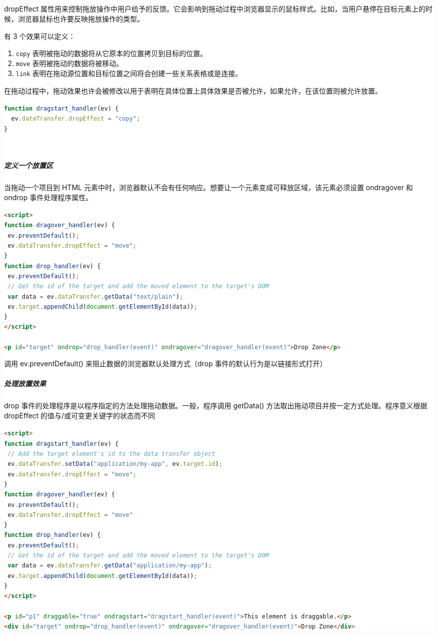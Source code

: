 dropEffect 属性用来控制拖放操作中用户给予的反馈。它会影响到拖动过程中浏览器显示的鼠标样式。比如，当用户悬停在目标元素上的时候，浏览器鼠标也许要反映拖放操作的类型。

有 3 个效果可以定义： 

1. `copy` 表明被拖动的数据将从它原本的位置拷贝到目标的位置。
2. `move` 表明被拖动的数据将被移动。
3. `link` 表明在拖动源位置和目标位置之间将会创建一些关系表格或是连接。

在拖动过程中，拖动效果也许会被修改以用于表明在具体位置上具体效果是否被允许，如果允许，在该位置则被允许放置。

~~~ javascript
function dragstart_handler(ev) {
  ev.dataTransfer.dropEffect = "copy";
}
~~~

&emsp;

##### 定义一个放置区 

当拖动一个项目到 HTML 元素中时，浏览器默认不会有任何响应。想要让一个元素变成可释放区域，该元素必须设置 ondragover 和 ondrop 事件处理程序属性。

~~~html
<script>
function dragover_handler(ev) {
 ev.preventDefault();
 ev.dataTransfer.dropEffect = "move";
}
function drop_handler(ev) {
 ev.preventDefault();
 // Get the id of the target and add the moved element to the target's DOM
 var data = ev.dataTransfer.getData("text/plain");
 ev.target.appendChild(document.getElementById(data));
}
</script>

<p id="target" ondrop="drop_handler(event)" ondragover="dragover_handler(event)">Drop Zone</p>
~~~

调用 ev.preventDefault() 来阻止数据的浏览器默认处理方式（drop 事件的默认行为是以链接形式打开）

 

#####  处理放置效果

drop 事件的处理程序是以程序指定的方法处理拖动数据。一般，程序调用 getData() 方法取出拖动项目并按一定方式处理。程序意义根据 dropEffect 的值与/或可变更关键字的状态而不同 

~~~ html
<script>
function dragstart_handler(ev) {
 // Add the target element's id to the data transfer object
 ev.dataTransfer.setData("application/my-app", ev.target.id);
 ev.dataTransfer.dropEffect = "move";
}
function dragover_handler(ev) {
 ev.preventDefault();
 ev.dataTransfer.dropEffect = "move"
}
function drop_handler(ev) {
 ev.preventDefault();
 // Get the id of the target and add the moved element to the target's DOM
 var data = ev.dataTransfer.getData("application/my-app");
 ev.target.appendChild(document.getElementById(data));
}
</script>

<p id="p1" draggable="true" ondragstart="dragstart_handler(event)">This element is draggable.</p>
<div id="target" ondrop="drop_handler(event)" ondragover="dragover_handler(event)">Drop Zone</div>
~~~
